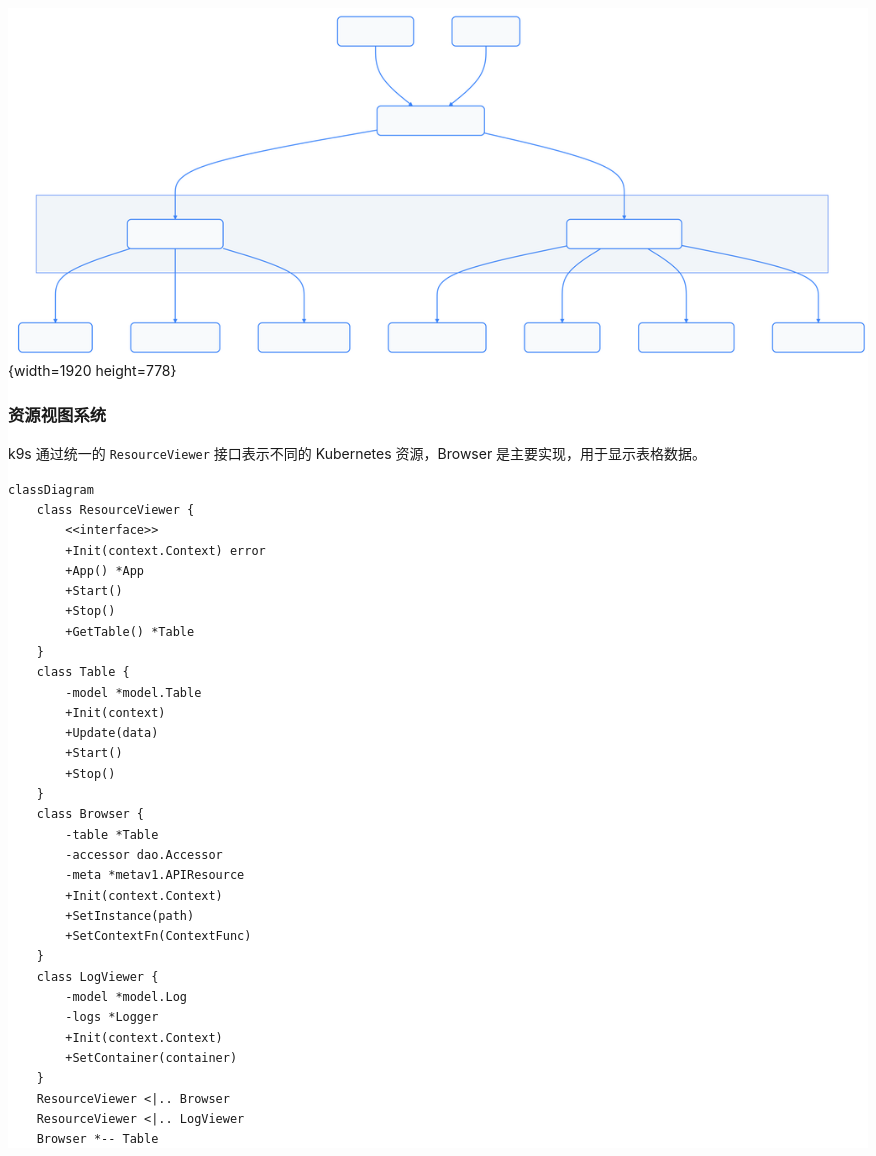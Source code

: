 ![k9s 配置系统](99d576beb8353499f4e79b42c2914306.svg)
{width=1920 height=778}

### 资源视图系统

k9s 通过统一的 `ResourceViewer` 接口表示不同的 Kubernetes 资源，Browser 是主要实现，用于显示表格数据。

```mermaid "k9s 资源视图系统"
classDiagram
    class ResourceViewer {
        <<interface>>
        +Init(context.Context) error
        +App() *App
        +Start()
        +Stop()
        +GetTable() *Table
    }
    class Table {
        -model *model.Table
        +Init(context)
        +Update(data)
        +Start()
        +Stop()
    }
    class Browser {
        -table *Table
        -accessor dao.Accessor
        -meta *metav1.APIResource
        +Init(context.Context)
        +SetInstance(path)
        +SetContextFn(ContextFunc)
    }
    class LogViewer {
        -model *model.Log
        -logs *Logger
        +Init(context.Context)
        +SetContainer(container)
    }
    ResourceViewer <|.. Browser
    ResourceViewer <|.. LogViewer
    Browser *-- Table
```
